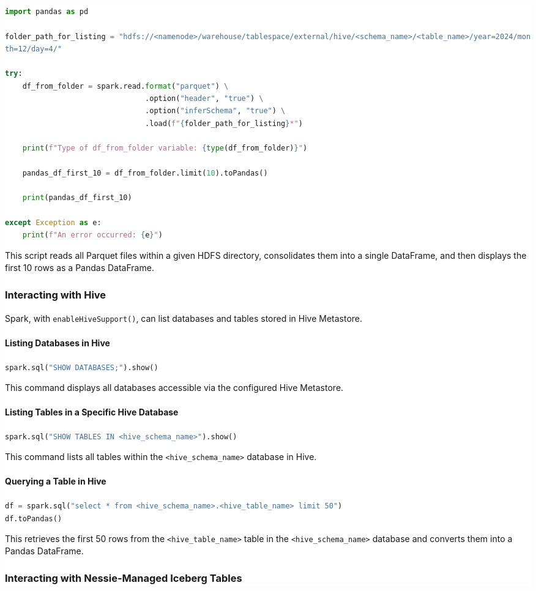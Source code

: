 ```python
import pandas as pd

folder_path_for_listing = "hdfs://<namenode>/warehouse/tablespace/external/hive/<schema_name>/<table_name>/year=2024/month=12/day=4/"

try:
    df_from_folder = spark.read.format("parquet") \
                                .option("header", "true") \
                                .option("inferSchema", "true") \
                                .load(f"{folder_path_for_listing}*")

    print(f"Type of df_from_folder variable: {type(df_from_folder)}")
    
    pandas_df_first_10 = df_from_folder.limit(10).toPandas()

    print(pandas_df_first_10)

except Exception as e:
    print(f"An error occurred: {e}")
```

This script reads all Parquet files within a given HDFS directory, consolidates them into a single DataFrame, and then displays the first 10 rows as a Pandas DataFrame.

### Interacting with Hive

Spark, with `enableHiveSupport()`, can list databases and tables stored in Hive Metastore.

#### Listing Databases in Hive

```python
spark.sql("SHOW DATABASES;").show()
```

This command displays all databases accessible via the configured Hive Metastore.

#### Listing Tables in a Specific Hive Database

```python
spark.sql("SHOW TABLES IN <hive_schema_name>").show()
```

This command lists all tables within the `<hive_schema_name>` database in Hive.

#### Querying a Table in Hive

```python
df = spark.sql("select * from <hive_schema_name>.<hive_table_name> limit 50")
df.toPandas()
```

This retrieves the first 50 rows from the `<hive_table_name>` table in the `<hive_schema_name>` database and converts them into a Pandas DataFrame.

### Interacting with Nessie-Managed Iceberg Tables

